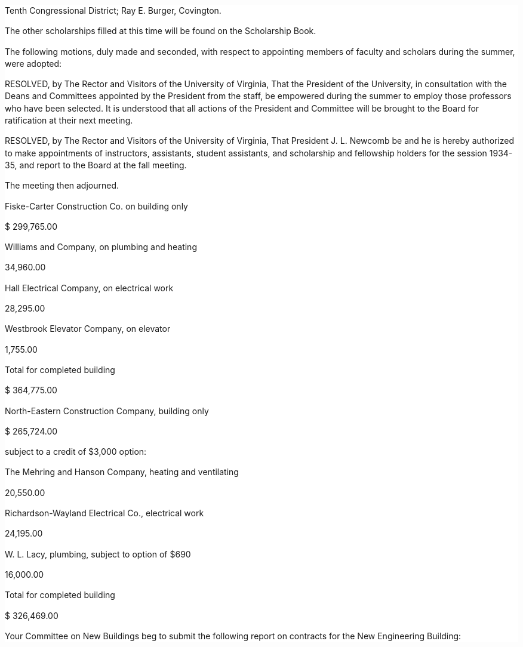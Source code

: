 Tenth Congressional District; Ray E. Burger, Covington.

The other scholarships filled at this time will be found on the Scholarship Book.

The following motions, duly made and seconded, with respect to appointing members of faculty and scholars during the summer, were adopted:

RESOLVED, by The Rector and Visitors of the University of Virginia, That the President of the University, in consultation with the Deans and Committees appointed by the President from the staff, be empowered during the summer to employ those professors who have been selected. It is understood that all actions of the President and Committee will be brought to the Board for ratification at their next meeting.

RESOLVED, by The Rector and Visitors of the University of Virginia, That President J. L. Newcomb be and he is hereby authorized to make appointments of instructors, assistants, student assistants, and scholarship and fellowship holders for the session 1934-35, and report to the Board at the fall meeting.

The meeting then adjourned.

Fiske-Carter Construction Co. on building only

$ 299,765.00

Williams and Company, on plumbing and heating

34,960.00

Hall Electrical Company, on electrical work

28,295.00

Westbrook Elevator Company, on elevator

1,755.00

Total for completed building

$ 364,775.00

North-Eastern Construction Company, building only

$ 265,724.00

subject to a credit of $3,000 option:

The Mehring and Hanson Company, heating and ventilating

20,550.00

Richardson-Wayland Electrical Co., electrical work

24,195.00

W. L. Lacy, plumbing, subject to option of $690

16,000.00

Total for completed building

$ 326,469.00

Your Committee on New Buildings beg to submit the following report on contracts for the New Engineering Building:
